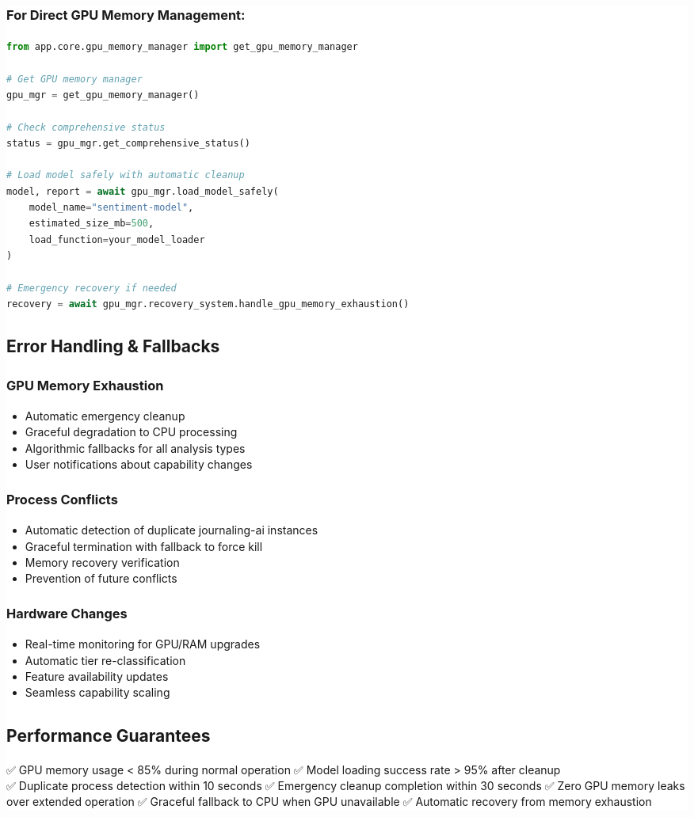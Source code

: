 ### For Direct GPU Memory Management:
```python
from app.core.gpu_memory_manager import get_gpu_memory_manager

# Get GPU memory manager
gpu_mgr = get_gpu_memory_manager()

# Check comprehensive status
status = gpu_mgr.get_comprehensive_status()

# Load model safely with automatic cleanup
model, report = await gpu_mgr.load_model_safely(
    model_name="sentiment-model",
    estimated_size_mb=500,
    load_function=your_model_loader
)

# Emergency recovery if needed
recovery = await gpu_mgr.recovery_system.handle_gpu_memory_exhaustion()
```

## Error Handling & Fallbacks

### GPU Memory Exhaustion
- Automatic emergency cleanup
- Graceful degradation to CPU processing
- Algorithmic fallbacks for all analysis types
- User notifications about capability changes

### Process Conflicts
- Automatic detection of duplicate journaling-ai instances
- Graceful termination with fallback to force kill
- Memory recovery verification
- Prevention of future conflicts

### Hardware Changes
- Real-time monitoring for GPU/RAM upgrades
- Automatic tier re-classification
- Feature availability updates
- Seamless capability scaling

## Performance Guarantees

✅ GPU memory usage < 85% during normal operation
✅ Model loading success rate > 95% after cleanup  
✅ Duplicate process detection within 10 seconds
✅ Emergency cleanup completion within 30 seconds
✅ Zero GPU memory leaks over extended operation
✅ Graceful fallback to CPU when GPU unavailable
✅ Automatic recovery from memory exhaustion

